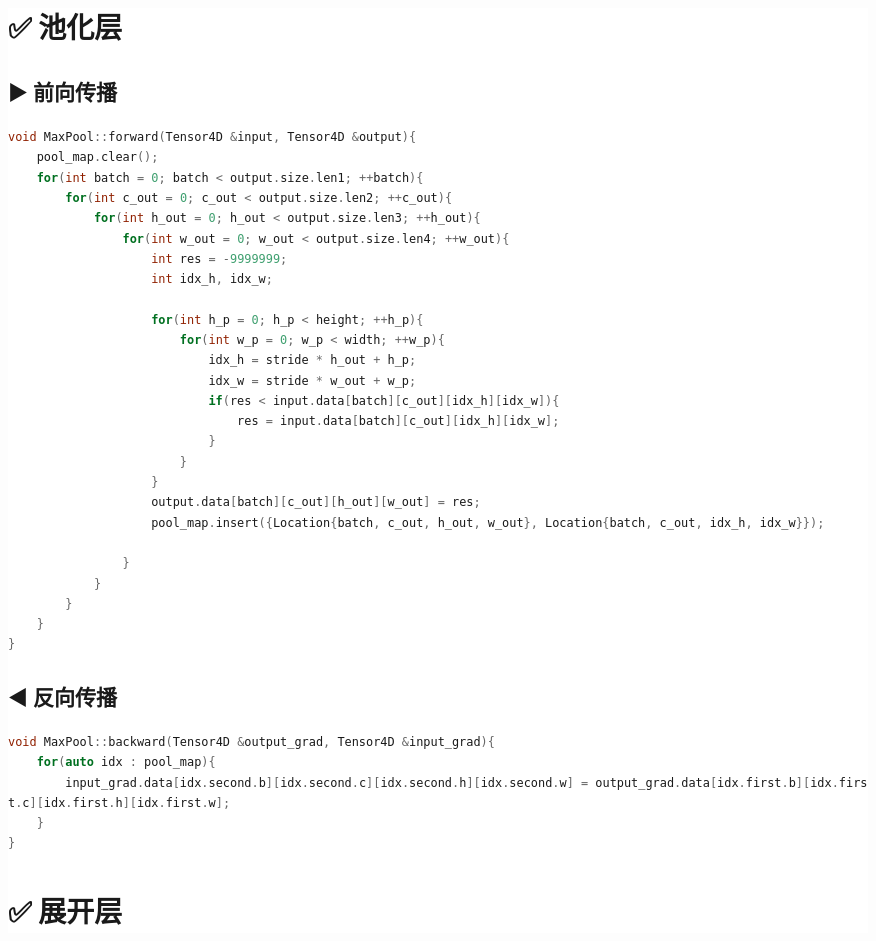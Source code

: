 



# ✅ 池化层

## ▶ 前向传播

```c++
void MaxPool::forward(Tensor4D &input, Tensor4D &output){
    pool_map.clear();
    for(int batch = 0; batch < output.size.len1; ++batch){
        for(int c_out = 0; c_out < output.size.len2; ++c_out){
            for(int h_out = 0; h_out < output.size.len3; ++h_out){
                for(int w_out = 0; w_out < output.size.len4; ++w_out){
                    int res = -9999999;
                    int idx_h, idx_w;

                    for(int h_p = 0; h_p < height; ++h_p){
                        for(int w_p = 0; w_p < width; ++w_p){
                            idx_h = stride * h_out + h_p;
                            idx_w = stride * w_out + w_p;
                            if(res < input.data[batch][c_out][idx_h][idx_w]){
                                res = input.data[batch][c_out][idx_h][idx_w];
                            }
                        }
                    }
                    output.data[batch][c_out][h_out][w_out] = res;
                    pool_map.insert({Location{batch, c_out, h_out, w_out}, Location{batch, c_out, idx_h, idx_w}});

                }
            }
        }
    }
}
```

## ◀ 反向传播

```c++
void MaxPool::backward(Tensor4D &output_grad, Tensor4D &input_grad){
    for(auto idx : pool_map){
        input_grad.data[idx.second.b][idx.second.c][idx.second.h][idx.second.w] = output_grad.data[idx.first.b][idx.first.c][idx.first.h][idx.first.w];
    }
}
```




# ✅ 展开层
